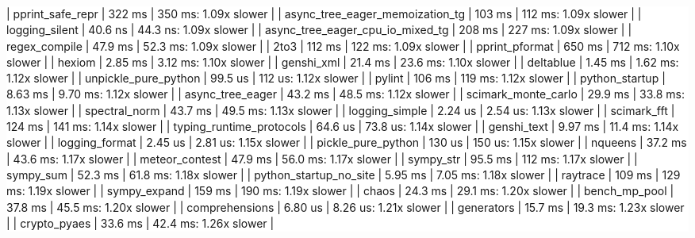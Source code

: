 | pprint_safe_repr                 | 322 ms                                                         | 350 ms: 1.09x slower                                                    |
| async_tree_eager_memoization_tg  | 103 ms                                                         | 112 ms: 1.09x slower                                                    |
| logging_silent                   | 40.6 ns                                                        | 44.3 ns: 1.09x slower                                                   |
| async_tree_eager_cpu_io_mixed_tg | 208 ms                                                         | 227 ms: 1.09x slower                                                    |
| regex_compile                    | 47.9 ms                                                        | 52.3 ms: 1.09x slower                                                   |
| 2to3                             | 112 ms                                                         | 122 ms: 1.09x slower                                                    |
| pprint_pformat                   | 650 ms                                                         | 712 ms: 1.10x slower                                                    |
| hexiom                           | 2.85 ms                                                        | 3.12 ms: 1.10x slower                                                   |
| genshi_xml                       | 21.4 ms                                                        | 23.6 ms: 1.10x slower                                                   |
| deltablue                        | 1.45 ms                                                        | 1.62 ms: 1.12x slower                                                   |
| unpickle_pure_python             | 99.5 us                                                        | 112 us: 1.12x slower                                                    |
| pylint                           | 106 ms                                                         | 119 ms: 1.12x slower                                                    |
| python_startup                   | 8.63 ms                                                        | 9.70 ms: 1.12x slower                                                   |
| async_tree_eager                 | 43.2 ms                                                        | 48.5 ms: 1.12x slower                                                   |
| scimark_monte_carlo              | 29.9 ms                                                        | 33.8 ms: 1.13x slower                                                   |
| spectral_norm                    | 43.7 ms                                                        | 49.5 ms: 1.13x slower                                                   |
| logging_simple                   | 2.24 us                                                        | 2.54 us: 1.13x slower                                                   |
| scimark_fft                      | 124 ms                                                         | 141 ms: 1.14x slower                                                    |
| typing_runtime_protocols         | 64.6 us                                                        | 73.8 us: 1.14x slower                                                   |
| genshi_text                      | 9.97 ms                                                        | 11.4 ms: 1.14x slower                                                   |
| logging_format                   | 2.45 us                                                        | 2.81 us: 1.15x slower                                                   |
| pickle_pure_python               | 130 us                                                         | 150 us: 1.15x slower                                                    |
| nqueens                          | 37.2 ms                                                        | 43.6 ms: 1.17x slower                                                   |
| meteor_contest                   | 47.9 ms                                                        | 56.0 ms: 1.17x slower                                                   |
| sympy_str                        | 95.5 ms                                                        | 112 ms: 1.17x slower                                                    |
| sympy_sum                        | 52.3 ms                                                        | 61.8 ms: 1.18x slower                                                   |
| python_startup_no_site           | 5.95 ms                                                        | 7.05 ms: 1.18x slower                                                   |
| raytrace                         | 109 ms                                                         | 129 ms: 1.19x slower                                                    |
| sympy_expand                     | 159 ms                                                         | 190 ms: 1.19x slower                                                    |
| chaos                            | 24.3 ms                                                        | 29.1 ms: 1.20x slower                                                   |
| bench_mp_pool                    | 37.8 ms                                                        | 45.5 ms: 1.20x slower                                                   |
| comprehensions                   | 6.80 us                                                        | 8.26 us: 1.21x slower                                                   |
| generators                       | 15.7 ms                                                        | 19.3 ms: 1.23x slower                                                   |
| crypto_pyaes                     | 33.6 ms                                                        | 42.4 ms: 1.26x slower                                                   |